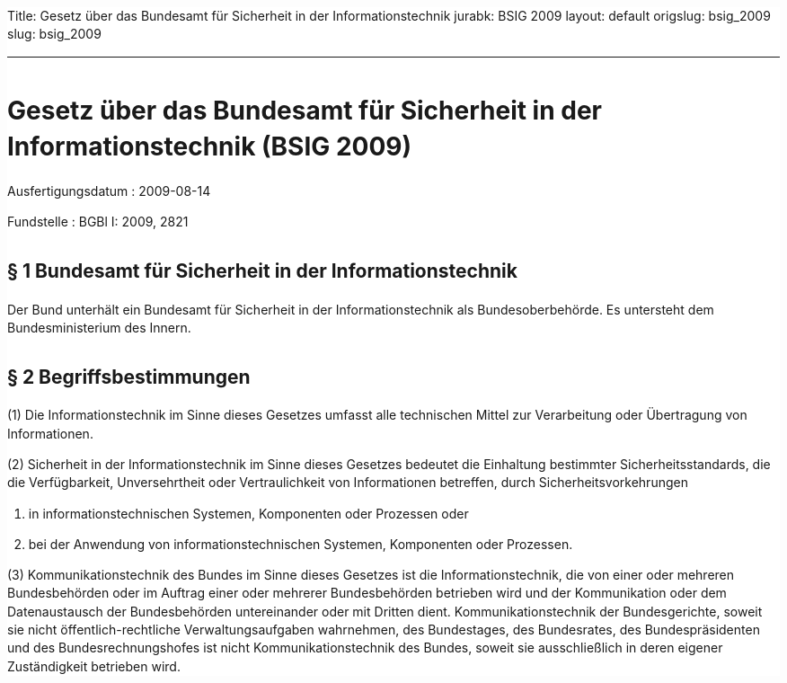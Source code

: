 Title: Gesetz über das Bundesamt für Sicherheit in der Informationstechnik
jurabk: BSIG 2009
layout: default
origslug: bsig_2009
slug: bsig_2009

---

# Gesetz über das Bundesamt für Sicherheit in der Informationstechnik (BSIG 2009)

Ausfertigungsdatum
:   2009-08-14

Fundstelle
:   BGBl I: 2009, 2821


## § 1 Bundesamt für Sicherheit in der Informationstechnik

Der Bund unterhält ein Bundesamt für Sicherheit in der
Informationstechnik als Bundesoberbehörde. Es untersteht dem
Bundesministerium des Innern.


## § 2 Begriffsbestimmungen

(1) Die Informationstechnik im Sinne dieses Gesetzes umfasst alle
technischen Mittel zur Verarbeitung oder Übertragung von
Informationen.

(2) Sicherheit in der Informationstechnik im Sinne dieses Gesetzes
bedeutet die Einhaltung bestimmter Sicherheitsstandards, die die
Verfügbarkeit, Unversehrtheit oder Vertraulichkeit von Informationen
betreffen, durch Sicherheitsvorkehrungen

1.  in informationstechnischen Systemen, Komponenten oder Prozessen oder


2.  bei der Anwendung von informationstechnischen Systemen, Komponenten
    oder Prozessen.




(3) Kommunikationstechnik des Bundes im Sinne dieses Gesetzes ist die
Informationstechnik, die von einer oder mehreren Bundesbehörden oder
im Auftrag einer oder mehrerer Bundesbehörden betrieben wird und der
Kommunikation oder dem Datenaustausch der Bundesbehörden untereinander
oder mit Dritten dient. Kommunikationstechnik der Bundesgerichte,
soweit sie nicht öffentlich-rechtliche Verwaltungsaufgaben wahrnehmen,
des Bundestages, des Bundesrates, des Bundespräsidenten und des
Bundesrechnungshofes ist nicht Kommunikationstechnik des Bundes,
soweit sie ausschließlich in deren eigener Zuständigkeit betrieben
wird.
